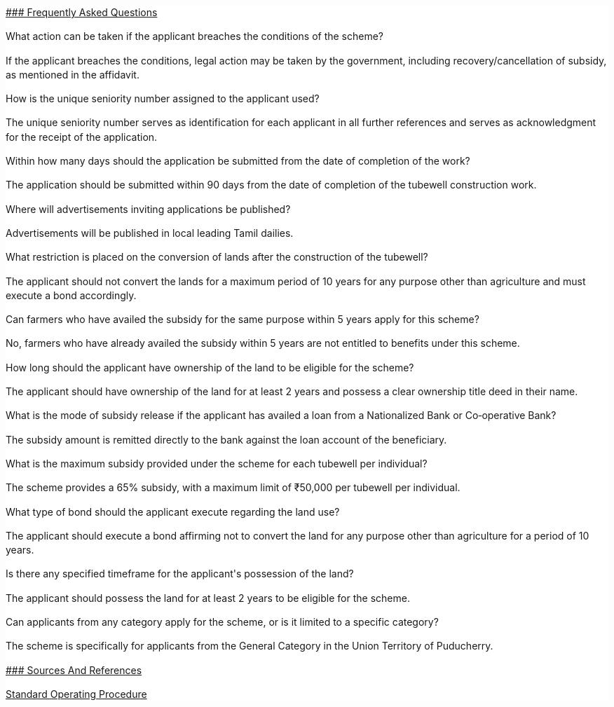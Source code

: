 [### Frequently Asked Questions](https://www.myscheme.gov.in/schemes/agfiscmpwa#faqs)

What action can be taken if the applicant breaches the conditions of the scheme?

If the applicant breaches the conditions, legal action may be taken by the government, including recovery/cancellation of subsidy, as mentioned in the affidavit.

How is the unique seniority number assigned to the applicant used?

The unique seniority number serves as identification for each applicant in all further references and serves as acknowledgment for the receipt of the application.

Within how many days should the application be submitted from the date of completion of the work?

The application should be submitted within 90 days from the date of completion of the tubewell construction work.

Where will advertisements inviting applications be published?

Advertisements will be published in local leading Tamil dailies.

What restriction is placed on the conversion of lands after the construction of the tubewell?

The applicant should not convert the lands for a maximum period of 10 years for any purpose other than agriculture and must execute a bond accordingly.

Can farmers who have availed the subsidy for the same purpose within 5 years apply for this scheme?

No, farmers who have already availed the subsidy within 5 years are not entitled to benefits under this scheme.

How long should the applicant have ownership of the land to be eligible for the scheme?

The applicant should have ownership of the land for at least 2 years and possess a clear ownership title deed in their name.

What is the mode of subsidy release if the applicant has availed a loan from a Nationalized Bank or Co‐operative Bank?

The subsidy amount is remitted directly to the bank against the loan account of the beneficiary.

What is the maximum subsidy provided under the scheme for each tubewell per individual?

The scheme provides a 65% subsidy, with a maximum limit of ₹50,000 per tubewell per individual.

What type of bond should the applicant execute regarding the land use?

The applicant should execute a bond affirming not to convert the land for any purpose other than agriculture for a period of 10 years.

Is there any specified timeframe for the applicant's possession of the land?

The applicant should possess the land for at least 2 years to be eligible for the scheme.

Can applicants from any category apply for the scheme, or is it limited to a specific category?

The scheme is specifically for applicants from the General Category in the Union Territory of Puducherry.

[### Sources And References](https://www.myscheme.gov.in/schemes/agfiscmpwa#sources)

[Standard Operating Procedure](https://agri.py.gov.in/sites/default/files/schemes/General%20Sub%20Pump%20SOP.pdf)

